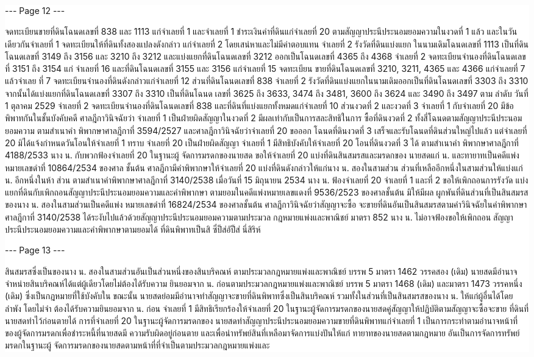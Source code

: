 
--- Page 12 ---

จดทะเบียนขายที่ดินโฉนดเลขที่ 838 และ 1113 แก่จำเลยที่ 1 และจำเลยที่ 1
ชำระเงินค่าที่ดินแก่จำเลยที่ 20 ตามสัญญาประนีประนอมยอมความในงวดที่
1 แล้ว และในวันเดียวกันจำเลยที่ 1 จดทะเบียนให้ที่ดินทั้งสองแปลงดังกล่าว
แก่จำเลยที่ 2 โดยเสน่หาและไม่มีค่าตอบแทน จำเลยที่ 2 รังวัดที่ดินแบ่งแยก
ในนามเดิมโฉนดเลขที่ 1113 เป็นที่ดินโฉนดเลขที่ 3149 ถึง 3156 และ 3210
ถึง 3212 และแบ่งแยกที่ดินโฉนดเลขที่ 3212 ออกเป็นโฉนดเลขที่ 4365 ถึง
4368 จำเลยที่ 2 จดทะเบียนจำนองที่ดินโฉนดเลขที่ 3151 ถึง 3154 แก่
จำเลยที่ 16 และที่ดินโฉนดเลขที่ 3155 และ 3156 แก่จำเลยที่ 15 จดทะเบียน
ขายที่ดินโฉนดเลขที่ 3210, 3211, 4365 และ 4366 แก่จำเลยที่ 7 แล้วจำเลย
ที่ 7 จดทะเบียนจำนองที่ดินดังกล่าวแก่จำเลยที่ 12 ส่วนที่ดินโฉนดเลขที่
838 จำเลยที่ 2 รังวัดที่ดินแบ่งแยกในนามเดิมออกเป็นที่ดินโฉนดเลขที่ 3303
ถึง 3310 จากนั้นได้แบ่งแยกที่ดินโฉนดเลขที่ 3307 ถึง 3310 เป็นที่ดินโฉนด
เลขที่ 3625 ถึง 3633, 3474 ถึง 3481, 3600 ถึง 3624 และ 3490 ถึง 3497 ตาม
ลำดับ วันที่ 1 ตุลาคม 2529 จำเลยที่ 2 จดทะเบียนจำนองที่ดินโฉนดเลขที่
838 และที่ดินที่แบ่งแยกทั้งหมดแก่จำเลยที่ 10 ส่วนงวดที่ 2 และงวดที่ 3
จำเลยที่ 1 กับจำเลยที่ 20 มีข้อพิพาทกันในชั้นบังคับคดี ศาลฎีกาวินิจฉัยว่า
จำเลยที่ 1 เป็นฝ่ายผิดสัญญาในงวดที่ 2 มีผลเท่ากับเป็นการสละสิทธิในการ
ซื้อที่ดินงวดที่ 2 ทั้งสี่โฉนดตามสัญญาประนีประนอมยอมความ ตามสำเนาคำ
พิพากษาศาลฎีกาที่ 3594/2527 และศาลฎีกาวินิจฉัยว่าจำเลยที่ 20 ขอออก
โฉนดที่ดินงวดที่ 3 เสร็จและรับโฉนดที่ดินส่วนใหญ่ไปแล้ว แต่จำเลยที่ 20
มิได้แจ้งกำหนดวันโอนให้จำเลยที่ 1 ทราบ จำเลยที่ 20 เป็นฝ่ายผิดสัญญา
จำเลยที่ 1 มีสิทธิบังคับให้จำเลยที่ 20 โอนที่ดินงวดที่ 3 ได้ ตามสำเนาคำ
พิพากษาศาลฎีกาที่ 4188/2533 นาง น. กับพวกฟ้องจำเลยที่ 20 ในฐานะผู้
จัดการมรดกของนายสด ขอให้จำเลยที่ 20 แบ่งที่ดินสินสมรสและมรดกของ
นายสดแก่ น. และทายาทเป็นคดีแพ่งหมายเลขดำที่ 10864/2534 ของศาล
ชั้นต้น ศาลฎีกามีคำพิพากษาให้จำเลยที่ 20 แบ่งที่ดินดังกล่าวให้แก่นาง น.
สองในสามส่วน ส่วนที่เหลืออีกหนึ่งในสามส่วนให้แบ่งแก่ น. อีกหนึ่งในห้า
ส่วน ตามสำเนาคำพิพากษาศาลฎีกาที่ 3140/2538 เมื่อวันที่ 15 มิถุนายน
2534 นาง น. ฟ้องจำเลยที่ 20 จำเลยที่ 1 และที่ 2 ขอให้เพิกถอนการรังวัด
แบ่งแยกที่ดินกับเพิกถอนสัญญาประนีประนอมยอมความและคำพิพากษา
ตามยอมในคดีแพ่งหมายเลขแดงที่ 9536/2523 ของศาลชั้นต้น มิให้มีผล
ผูกพันที่ดินส่วนที่เป็นสินสมรสของนาง 
น. 
สองในสามส่วนเป็นคดีแพ่ง
หมายเลขดำที่ 16824/2534 ของศาลชั้นต้น ศาลฎีกาวินิจฉัยว่าสัญญาจะซื้อ
จะขายที่ดินอันเป็นสินสมรสตามคำวินิจฉัยในคำพิพากษาศาลฎีกาที่
3140/2538 
ได้ระงับไปแล้วด้วยสัญญาประนีประนอมยอมความตามประมวล
กฎหมายแพ่งและพาณิชย์ มาตรา 852 นาง น. ไม่อาจฟ้องขอให้เพิกถอน
สัญญาประนีประนอมยอมความและคำพิพากษาตามยอมได้ ที่ดินพิพาทเป็นสิ
ซึ่ป็ส่อัป็ส่
นึ่สิริห์


--- Page 13 ---

สินสมรสซึ่งเป็นของนาง น. สองในสามส่วนอันเป็นส่วนหนึ่งของสินบริคณห์
ตามประมวลกฎหมายแพ่งและพาณิชย์ บรรพ 5 มาตรา 1462 วรรคสอง (เดิม)
นายสดมีอำนาจจำหน่ายสินบริคณห์ได้แต่ผู้เดียวโดยไม่ต้องได้รับความ
ยินยอมจาก น. ก่อนตามประมวลกฎหมายแพ่งและพาณิชย์ บรรพ 5 มาตรา
1468 (เดิม) และมาตรา 1473 วรรคหนึ่ง (เดิม) ซึ่งเป็นกฎหมายที่ใช้บังคับใน
ขณะนั้น นายสดย่อมมีอำนาจทำสัญญาจะขายที่ดินพิพาทซึ่งเป็นสินบริคณห์
รวมทั้งในส่วนที่เป็นสินสมรสของนาง น. ให้แก่ผู้อื่นได้โดยลำพัง โดยไม่จำ
ต้องได้รับความยินยอมจาก น. ก่อน จำเลยที่ 1 มีสิทธิเรียกร้องให้จำเลยที่ 20
ในฐานะผู้จัดการมรดกของนายสดคู่สัญญาให้ปฏิบัติตามสัญญาจะซื้อจะขาย
ที่ดินที่นายสดทำไว้ก่อนตายได้ การที่จำเลยที่ 20 ในฐานะผู้จัดการมรดกของ
นายสดทำสัญญาประนีประนอมยอมความขายที่ดินพิพาทแก่จำเลยที่ 
1
เป็นการกระทำตามอำนาจหน้าที่ของผู้จัดการมรดกเพื่อชำระหนี้ที่นายสดมี
ความรับผิดอยู่ก่อนตาย และเพื่อนำทรัพย์สินที่เหลือมาจัดการแบ่งปันให้แก่
ทายาทของนายสดตามกฎหมาย 
อันเป็นการจัดการทรัพย์มรดกในฐานะผู้
จัดการมรดกของนายสดตามหน้าที่ที่จำเป็นตามประมวลกฎหมายแพ่งและ
